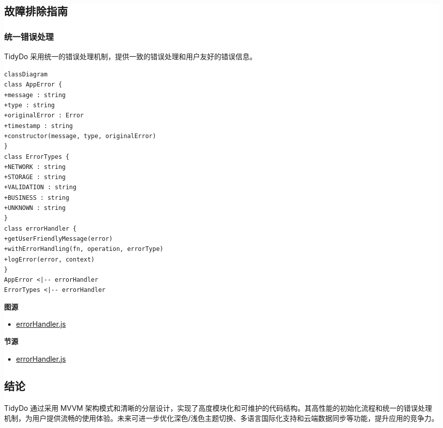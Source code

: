 ## 故障排除指南
### 统一错误处理
TidyDo 采用统一的错误处理机制，提供一致的错误处理和用户友好的错误信息。

```mermaid
classDiagram
class AppError {
+message : string
+type : string
+originalError : Error
+timestamp : string
+constructor(message, type, originalError)
}
class ErrorTypes {
+NETWORK : string
+STORAGE : string
+VALIDATION : string
+BUSINESS : string
+UNKNOWN : string
}
class errorHandler {
+getUserFriendlyMessage(error)
+withErrorHandling(fn, operation, errorType)
+logError(error, context)
}
AppError <|-- errorHandler
ErrorTypes <|-- errorHandler
```

**图源**
- [errorHandler.js](file://src/utils/errorHandler.js#L1-L110)

**节源**
- [errorHandler.js](file://src/utils/errorHandler.js#L1-L110)

## 结论
TidyDo 通过采用 MVVM 架构模式和清晰的分层设计，实现了高度模块化和可维护的代码结构。其高性能的初始化流程和统一的错误处理机制，为用户提供流畅的使用体验。未来可进一步优化深色/浅色主题切换、多语言国际化支持和云端数据同步等功能，提升应用的竞争力。